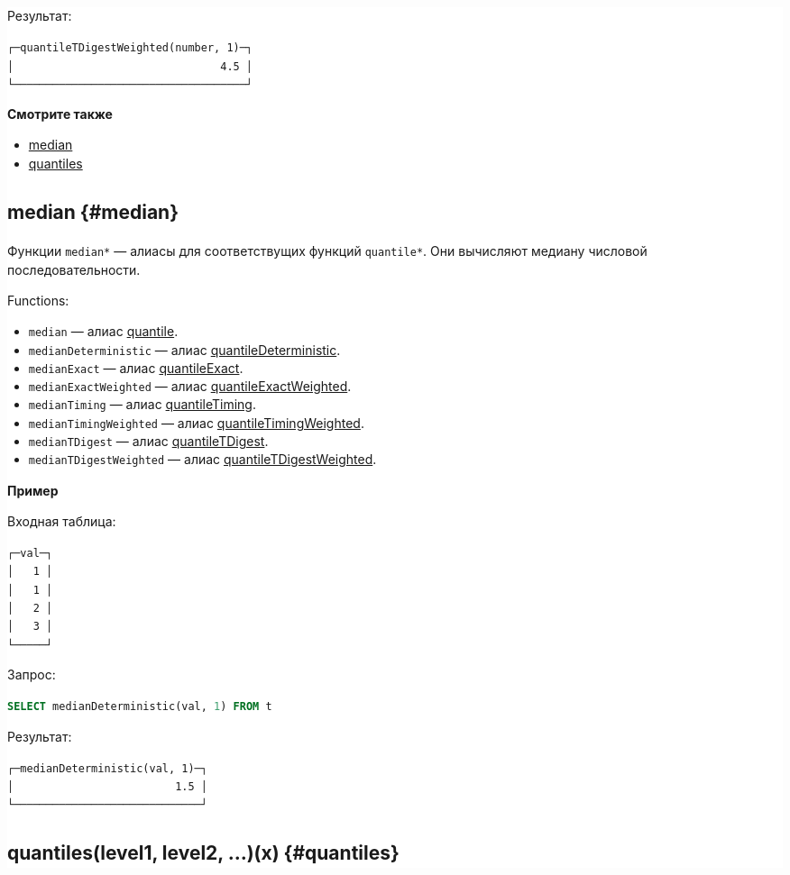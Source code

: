 Результат:

``` text
┌─quantileTDigestWeighted(number, 1)─┐
│                                4.5 │
└────────────────────────────────────┘
```

**Смотрите также**

-   [median](#median)
-   [quantiles](#quantiles)

## median {#median}

Функции `median*` — алиасы для соответствущих функций `quantile*`. Они вычисляют медиану числовой последовательности.

Functions:

-   `median` — алиас [quantile](#quantile).
-   `medianDeterministic` — алиас [quantileDeterministic](#quantiledeterministic).
-   `medianExact` — алиас [quantileExact](#quantileexact).
-   `medianExactWeighted` — алиас [quantileExactWeighted](#quantileexactweighted).
-   `medianTiming` — алиас [quantileTiming](#quantiletiming).
-   `medianTimingWeighted` — алиас [quantileTimingWeighted](#quantiletimingweighted).
-   `medianTDigest` — алиас [quantileTDigest](#quantiletdigest).
-   `medianTDigestWeighted` — алиас [quantileTDigestWeighted](#quantiletdigestweighted).

**Пример**

Входная таблица:

``` text
┌─val─┐
│   1 │
│   1 │
│   2 │
│   3 │
└─────┘
```

Запрос:

``` sql
SELECT medianDeterministic(val, 1) FROM t
```

Результат:

``` text
┌─medianDeterministic(val, 1)─┐
│                         1.5 │
└─────────────────────────────┘
```

## quantiles(level1, level2, …)(x) {#quantiles}
